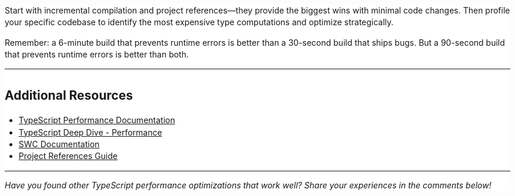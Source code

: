 Start with incremental compilation and project references—they provide the biggest wins with minimal code changes. Then profile your specific codebase to identify the most expensive type computations and optimize strategically.

Remember: a 6-minute build that prevents runtime errors is better than a 30-second build that ships bugs. But a 90-second build that prevents runtime errors is better than both.

---

## Additional Resources

- [TypeScript Performance Documentation](https://github.com/microsoft/TypeScript/wiki/Performance)
- [TypeScript Deep Dive - Performance](https://basarat.gitbook.io/typescript/main-1/performance)
- [SWC Documentation](https://swc.rs/)
- [Project References Guide](https://www.typescriptlang.org/docs/handbook/project-references.html)

---

*Have you found other TypeScript performance optimizations that work well? Share your experiences in the comments below!*
